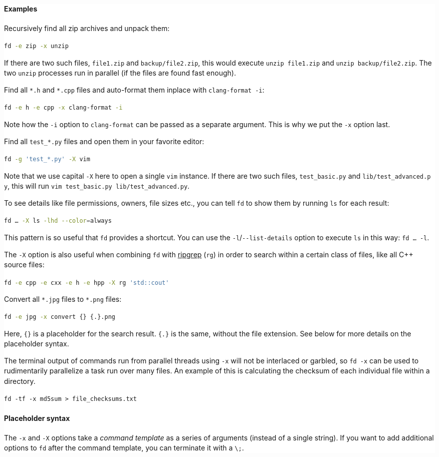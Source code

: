 #### Examples

Recursively find all zip archives and unpack them:
``` bash
fd -e zip -x unzip
```
If there are two such files, `file1.zip` and `backup/file2.zip`, this would execute
`unzip file1.zip` and `unzip backup/file2.zip`. The two `unzip` processes run in parallel
(if the files are found fast enough).

Find all `*.h` and `*.cpp` files and auto-format them inplace with `clang-format -i`:
``` bash
fd -e h -e cpp -x clang-format -i
```
Note how the `-i` option to `clang-format` can be passed as a separate argument. This is why
we put the `-x` option last.

Find all `test_*.py` files and open them in your favorite editor:
``` bash
fd -g 'test_*.py' -X vim
```
Note that we use capital `-X` here to open a single `vim` instance. If there are two such files,
`test_basic.py` and `lib/test_advanced.py`, this will run `vim test_basic.py lib/test_advanced.py`.

To see details like file permissions, owners, file sizes etc., you can tell `fd` to show them
by running `ls` for each result:
``` bash
fd … -X ls -lhd --color=always
```
This pattern is so useful that `fd` provides a shortcut. You can use the `-l`/`--list-details`
option to execute `ls` in this way: `fd … -l`.

The `-X` option is also useful when combining `fd` with [ripgrep](https://github.com/BurntSushi/ripgrep/) (`rg`) in order to search within a certain class of files, like all C++ source files:
```bash
fd -e cpp -e cxx -e h -e hpp -X rg 'std::cout'
```

Convert all `*.jpg` files to `*.png` files:
``` bash
fd -e jpg -x convert {} {.}.png
```
Here, `{}` is a placeholder for the search result. `{.}` is the same, without the file extension.
See below for more details on the placeholder syntax.

The terminal output of commands run from parallel threads using `-x` will not be interlaced or garbled,
so `fd -x` can be used to rudimentarily parallelize a task run over many files.
An example of this is calculating the checksum of each individual file within a directory.
```
fd -tf -x md5sum > file_checksums.txt
```

#### Placeholder syntax

The `-x` and `-X` options take a *command template* as a series of arguments (instead of a single string).
If you want to add additional options to `fd` after the command template, you can terminate it with a `\;`.
